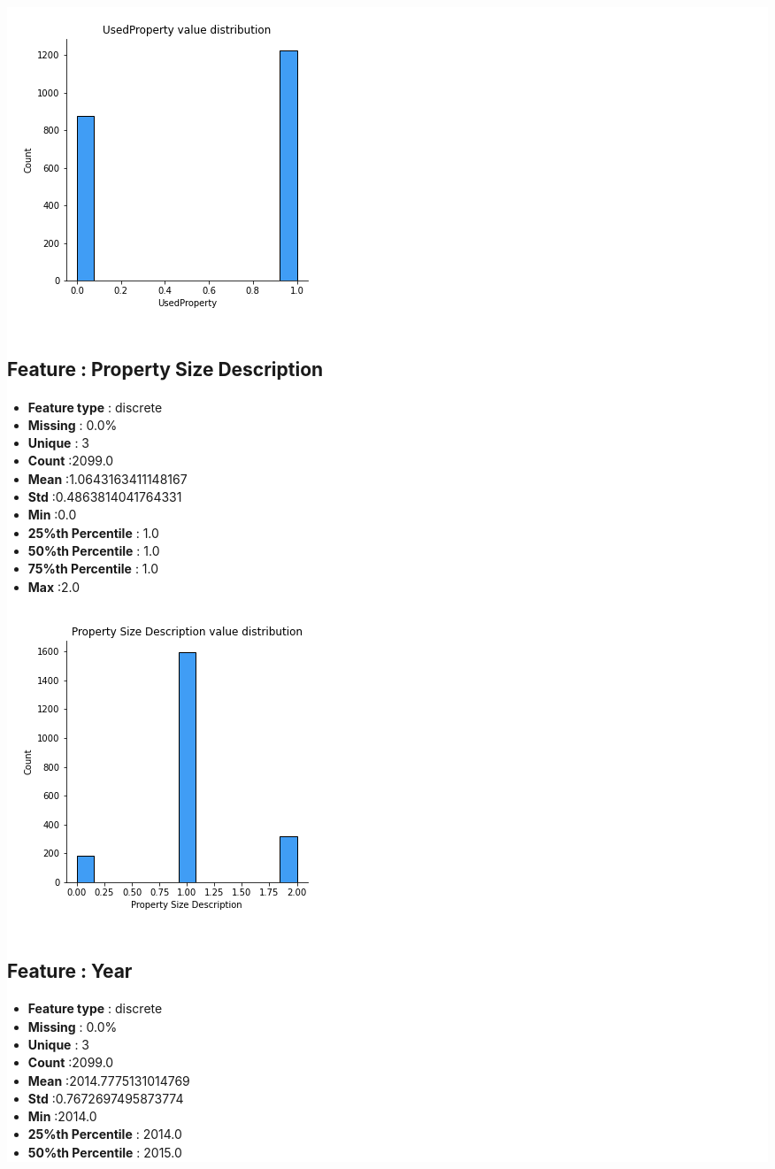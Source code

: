 ![](UsedProperty.png)
## Feature : Property Size Description
- **Feature type** : discrete
- **Missing** : 0.0%
- **Unique** : 3
- **Count** :2099.0
- **Mean** :1.0643163411148167
- **Std** :0.4863814041764331
- **Min** :0.0
- **25%th Percentile** : 1.0
- **50%th Percentile** : 1.0
- **75%th Percentile** : 1.0
- **Max** :2.0

![](Property_Size_Description.png)
## Feature : Year
- **Feature type** : discrete
- **Missing** : 0.0%
- **Unique** : 3
- **Count** :2099.0
- **Mean** :2014.7775131014769
- **Std** :0.7672697495873774
- **Min** :2014.0
- **25%th Percentile** : 2014.0
- **50%th Percentile** : 2015.0